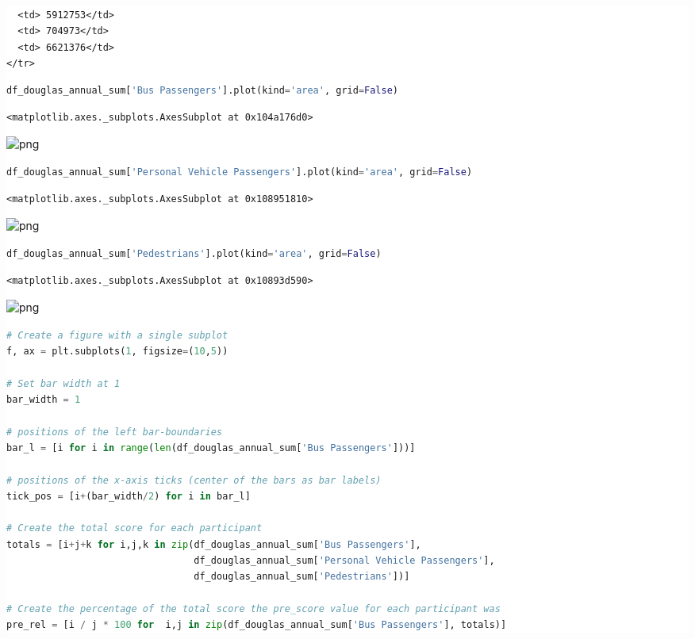       <td> 5912753</td>
      <td> 704973</td>
      <td> 6621376</td>
    </tr>
  </tbody>
</table>
</div>




```python
df_douglas_annual_sum['Bus Passengers'].plot(kind='area', grid=False)
```




    <matplotlib.axes._subplots.AxesSubplot at 0x104a176d0>




![png]({filename}/images/example_exploring_border_crossing_data/output_11_1.png)



```python
df_douglas_annual_sum['Personal Vehicle Passengers'].plot(kind='area', grid=False)
```




    <matplotlib.axes._subplots.AxesSubplot at 0x108951810>




![png]({filename}/images/example_exploring_border_crossing_data/output_12_1.png)



```python
df_douglas_annual_sum['Pedestrians'].plot(kind='area', grid=False)
```




    <matplotlib.axes._subplots.AxesSubplot at 0x10893d590>




![png]({filename}/images/example_exploring_border_crossing_data/output_13_1.png)



```python
# Create a figure with a single subplot
f, ax = plt.subplots(1, figsize=(10,5))

# Set bar width at 1
bar_width = 1

# positions of the left bar-boundaries
bar_l = [i for i in range(len(df_douglas_annual_sum['Bus Passengers']))]

# positions of the x-axis ticks (center of the bars as bar labels)
tick_pos = [i+(bar_width/2) for i in bar_l]

# Create the total score for each participant
totals = [i+j+k for i,j,k in zip(df_douglas_annual_sum['Bus Passengers'],
                                 df_douglas_annual_sum['Personal Vehicle Passengers'],
                                 df_douglas_annual_sum['Pedestrians'])]

# Create the percentage of the total score the pre_score value for each participant was
pre_rel = [i / j * 100 for  i,j in zip(df_douglas_annual_sum['Bus Passengers'], totals)]

```